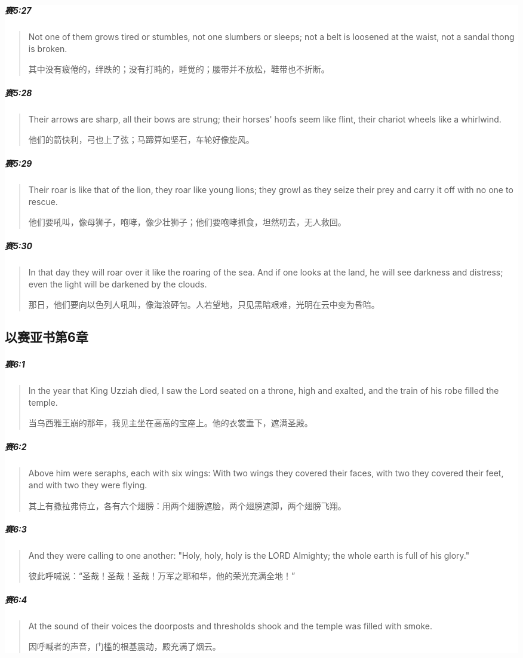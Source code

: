 
##### 赛5:27
> Not one of them grows tired or stumbles, not one slumbers or sleeps; not a belt is loosened at the waist, not a sandal thong is broken.
>
> 其中没有疲倦的，绊跌的；没有打盹的，睡觉的；腰带并不放松，鞋带也不折断。


##### 赛5:28
> Their arrows are sharp, all their bows are strung; their horses' hoofs seem like flint, their chariot wheels like a whirlwind.
>
> 他们的箭快利，弓也上了弦；马蹄算如坚石，车轮好像旋风。


##### 赛5:29
> Their roar is like that of the lion, they roar like young lions; they growl as they seize their prey and carry it off with no one to rescue.
>
> 他们要吼叫，像母狮子，咆哮，像少壮狮子；他们要咆哮抓食，坦然叨去，无人救回。


##### 赛5:30
> In that day they will roar over it like the roaring of the sea. And if one looks at the land, he will see darkness and distress; even the light will be darkened by the clouds.
>
> 那日，他们要向以色列人吼叫，像海浪砰訇。人若望地，只见黑暗艰难，光明在云中变为昏暗。


## 以赛亚书第6章
##### 赛6:1
> In the year that King Uzziah died, I saw the Lord seated on a throne, high and exalted, and the train of his robe filled the temple.
>
> 当乌西雅王崩的那年，我见主坐在高高的宝座上。他的衣裳垂下，遮满圣殿。


##### 赛6:2
> Above him were seraphs, each with six wings: With two wings they covered their faces, with two they covered their feet, and with two they were flying.
>
> 其上有撒拉弗侍立，各有六个翅膀：用两个翅膀遮脸，两个翅膀遮脚，两个翅膀飞翔。


##### 赛6:3
> And they were calling to one another: "Holy, holy, holy is the LORD Almighty; the whole earth is full of his glory."
>
> 彼此呼喊说：“圣哉！圣哉！圣哉！万军之耶和华，他的荣光充满全地！”


##### 赛6:4
> At the sound of their voices the doorposts and thresholds shook and the temple was filled with smoke.
>
> 因呼喊者的声音，门槛的根基震动，殿充满了烟云。
